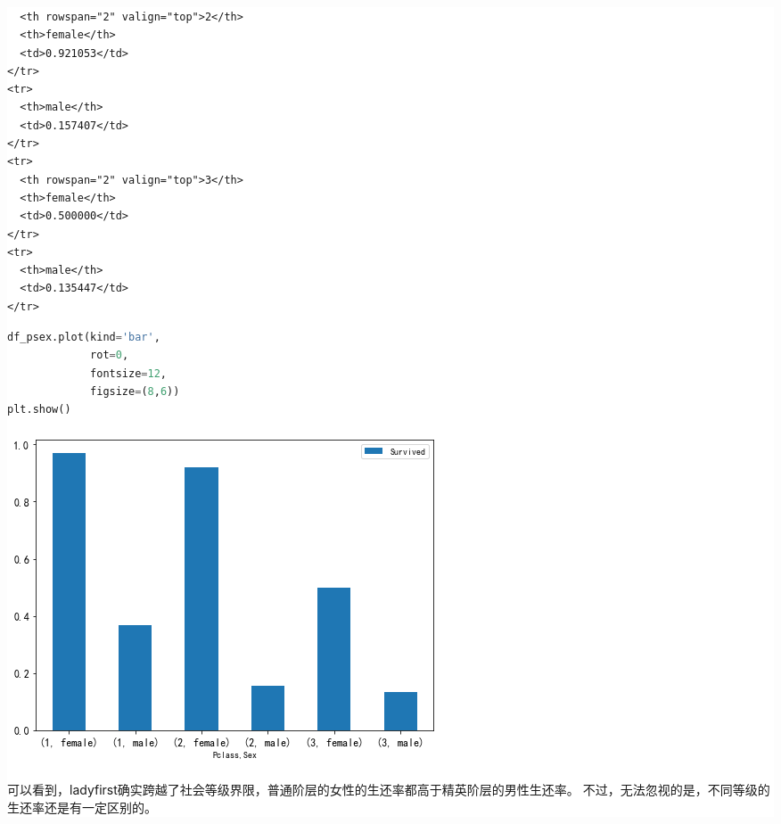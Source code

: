       <th rowspan="2" valign="top">2</th>
      <th>female</th>
      <td>0.921053</td>
    </tr>
    <tr>
      <th>male</th>
      <td>0.157407</td>
    </tr>
    <tr>
      <th rowspan="2" valign="top">3</th>
      <th>female</th>
      <td>0.500000</td>
    </tr>
    <tr>
      <th>male</th>
      <td>0.135447</td>
    </tr>
  </tbody>
</table>
</div>

```python
df_psex.plot(kind='bar',
             rot=0,
             fontsize=12,
             figsize=(8,6))
plt.show()
```

![png](/img/titanic/output_23_0.png)

可以看到，ladyfirst确实跨越了社会等级界限，普通阶层的女性的生还率都高于精英阶层的男性生还率。
不过，无法忽视的是，不同等级的生还率还是有一定区别的。
